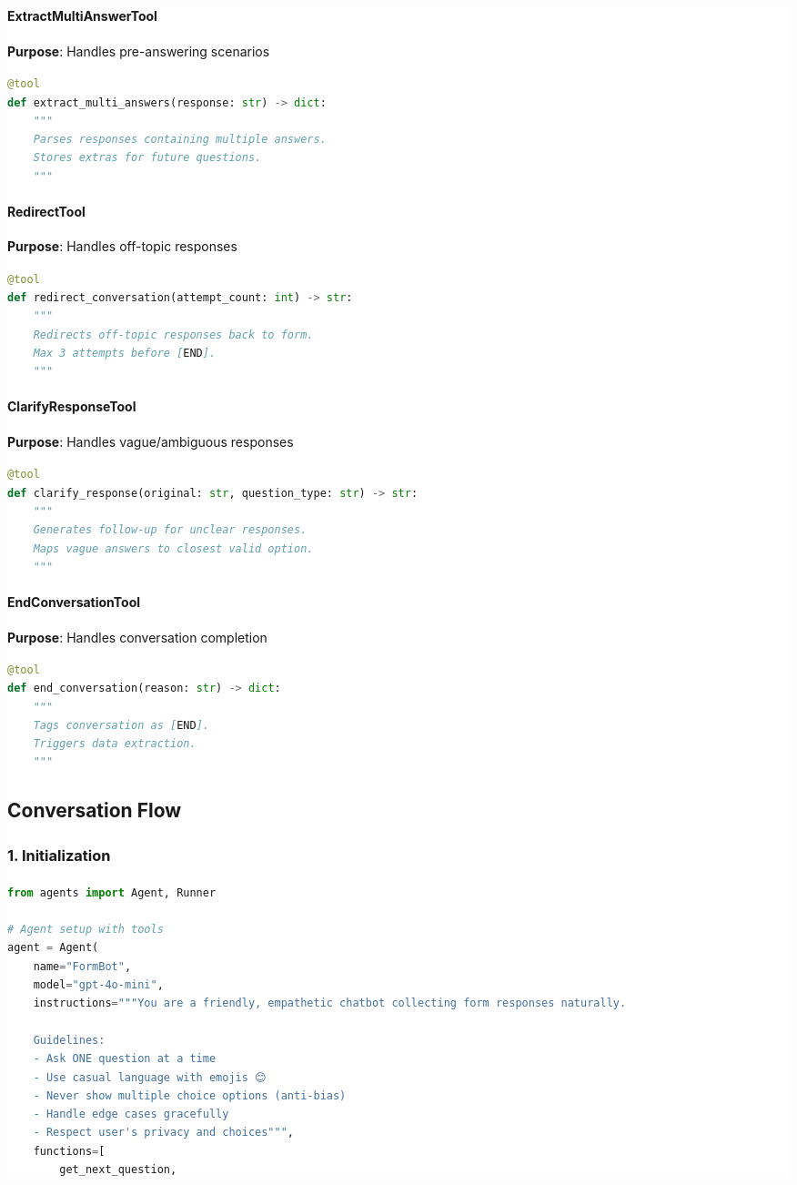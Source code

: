 #### ExtractMultiAnswerTool
**Purpose**: Handles pre-answering scenarios
```python
@tool
def extract_multi_answers(response: str) -> dict:
    """
    Parses responses containing multiple answers.
    Stores extras for future questions.
    """
```

#### RedirectTool
**Purpose**: Handles off-topic responses
```python
@tool
def redirect_conversation(attempt_count: int) -> str:
    """
    Redirects off-topic responses back to form.
    Max 3 attempts before [END].
    """
```

#### ClarifyResponseTool
**Purpose**: Handles vague/ambiguous responses
```python
@tool
def clarify_response(original: str, question_type: str) -> str:
    """
    Generates follow-up for unclear responses.
    Maps vague answers to closest valid option.
    """
```

#### EndConversationTool
**Purpose**: Handles conversation completion
```python
@tool
def end_conversation(reason: str) -> dict:
    """
    Tags conversation as [END].
    Triggers data extraction.
    """
```

## Conversation Flow

### 1. Initialization
```python
from agents import Agent, Runner

# Agent setup with tools
agent = Agent(
    name="FormBot",
    model="gpt-4o-mini",
    instructions="""You are a friendly, empathetic chatbot collecting form responses naturally.
    
    Guidelines:
    - Ask ONE question at a time
    - Use casual language with emojis 😊
    - Never show multiple choice options (anti-bias)
    - Handle edge cases gracefully
    - Respect user's privacy and choices""",
    functions=[
        get_next_question,
```